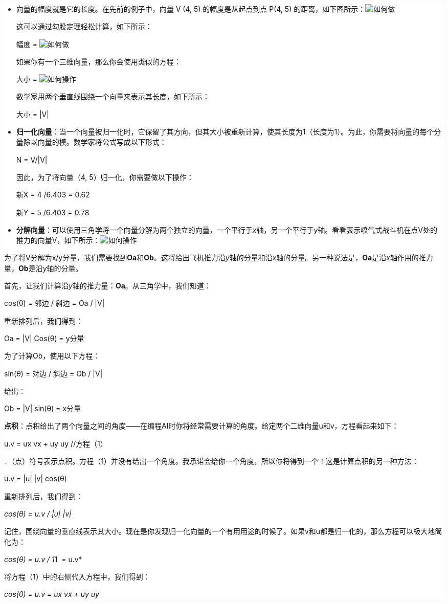 +   向量的幅度就是它的长度。在先前的例子中，向量 V (4, 5) 的幅度是从起点到点 P(4, 5) 的距离，如下图所示：![如何做](img/00131.jpeg)

    这可以通过勾股定理轻松计算，如下所示：

    幅度 = ![如何做](img/00132.jpeg)

    如果你有一个三维向量，那么你会使用类似的方程：

    大小 = ![如何操作](img/00133.jpeg)

    数学家用两个垂直线围绕一个向量来表示其长度，如下所示：

    大小 = |V|

+   **归一化向量**：当一个向量被归一化时，它保留了其方向，但其大小被重新计算，使其长度为1（长度为1）。为此，你需要将向量的每个分量除以向量的模。数学家将公式写成以下形式：

    N = V/|V|

    因此，为了将向量（4, 5）归一化，你需要做以下操作：

    新X = 4 /6.403 = 0.62

    新Y = 5 /6.403 = 0.78

+   **分解向量**：可以使用三角学将一个向量分解为两个独立的向量，一个平行于*x*轴，另一个平行于*y*轴。看看表示喷气式战斗机在点V处的推力的向量V，如下所示：![如何操作](img/00134.jpeg)

为了将V分解为x/y分量，我们需要找到**Oa**和**Ob**。这将给出飞机推力沿*y*轴的分量和沿*x*轴的分量。另一种说法是，**Oa**是沿*x*轴作用的推力量，**Ob**是沿*y*轴的分量。

首先，让我们计算沿*y*轴的推力量：**Oa**。从三角学中，我们知道：

cos(θ) = 邻边 / 斜边 = Oa / |V|

重新排列后，我们得到：

Oa = |V| Cos(θ) = y分量

为了计算Ob，使用以下方程：

sin(θ) = 对边 / 斜边 = Ob / |V|

给出：

Ob = |V| sin(θ) = x分量

**点积**：点积给出了两个向量之间的角度——在编程AI时你将经常需要计算的角度。给定两个二维向量u和v，方程看起来如下：

u.v = ux vx + uy uy //方程（1）

`.`（点）符号表示点积。方程（1）并没有给出一个角度。我承诺会给你一个角度，所以你将得到一个！这是计算点积的另一种方法：

u.v = |u| |v| cos(θ)

重新排列后，我们得到：

*cos(θ) = u.v / |u| |v|*

记住，围绕向量的垂直线表示其大小。现在是你发现归一化向量的一个有用用途的时候了。如果v和u都是归一化的，那么方程可以极大地简化为：

*cos(θ) = u.v / 1*1  = u.v*

将方程（1）中的右侧代入方程中，我们得到：

*cos(θ) = u.v = ux vx + uy uy*
